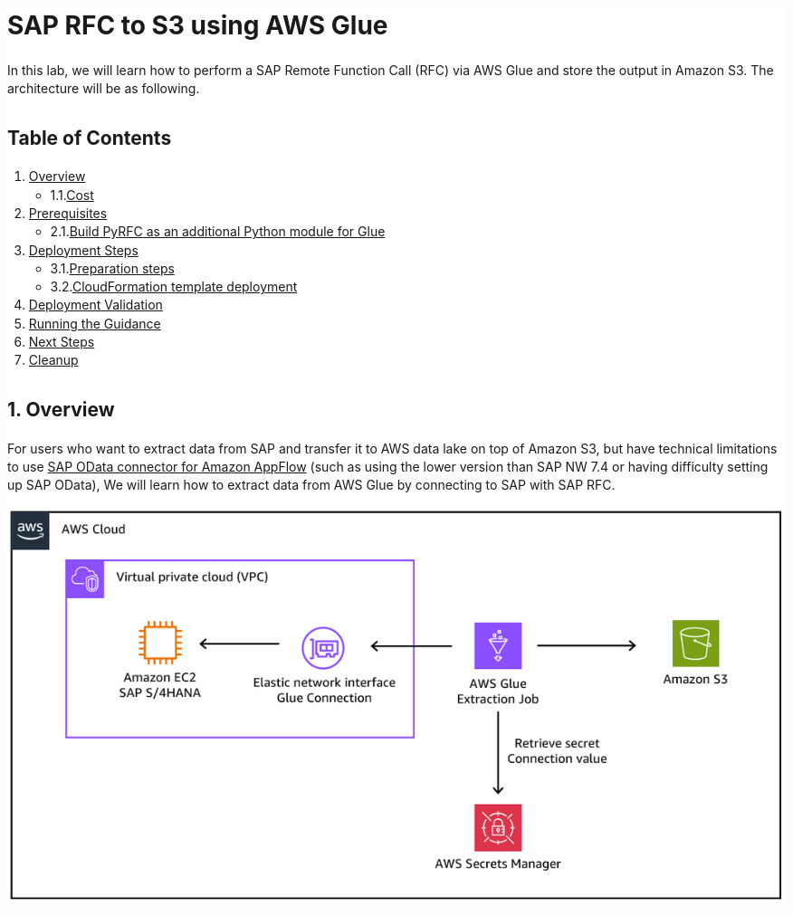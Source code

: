 # SAP RFC to S3 using AWS Glue

In this lab, we will learn how to perform a SAP Remote Function Call (RFC) via AWS Glue and store the output in Amazon S3. The architecture will be as following.

## Table of Contents

1. [Overview](#1-overview)
    - 1.1.[Cost](#11-cost)
2. [Prerequisites](#2-prerequisites)
    - 2.1.[Build PyRFC as an additional Python module for Glue](#21-build-pyrfc-as-an-additional-python-module-for-glue)
3. [Deployment Steps](#3-deployment-steps)
    - 3.1.[Preparation steps](#31-preparation-steps)
    - 3.2.[CloudFormation template deployment](#32-cloudformation-template-deployment)
4. [Deployment Validation](#4-deployment-validation)
5. [Running the Guidance](#5-running-the-guidance)
6. [Next Steps](#6-next-steps)
7. [Cleanup](#7-cleanup)

## 1. Overview 

For users who want to extract data from SAP and transfer it to AWS data lake on top of Amazon S3, but have technical limitations to use [SAP OData connector for Amazon AppFlow](https://docs.aws.amazon.com/appflow/latest/userguide/sapodata.html) (such as using the lower version than SAP NW 7.4 or having difficulty setting up SAP OData), We will learn how to extract data from AWS Glue by connecting to SAP with SAP RFC.

![0.gluepyrfcarchitecture](./guidanceImage/0.gluepyrfcarchitecture.png)
